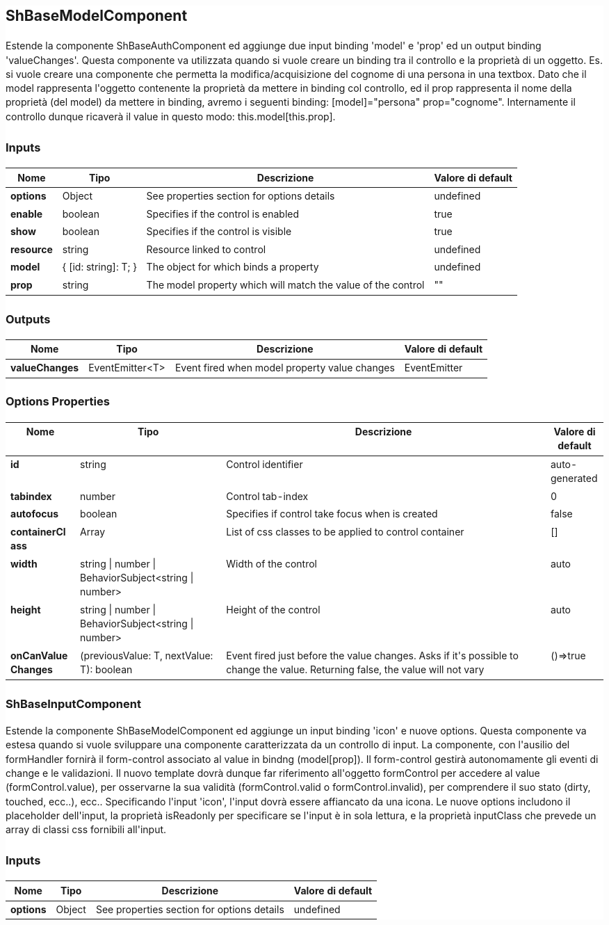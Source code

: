 
## ShBaseModelComponent
Estende la componente ShBaseAuthComponent ed aggiunge due input binding 'model' e 'prop' ed un output binding 'valueChanges'. Questa componente va utilizzata quando si vuole creare un binding tra il controllo e la proprietà di un oggetto. Es. si vuole creare una componente che permetta la modifica/acquisizione del cognome di una persona in una textbox. Dato che il model rappresenta l'oggetto contenente la proprietà da mettere in binding col controllo, ed il prop rappresenta il nome della proprietà (del model) da mettere in binding, avremo i seguenti binding: [model]="persona" prop="cognome". Internamente il controllo dunque ricaverà il value in questo modo: this.model[this.prop].
### Inputs
| Nome        | Tipo        | Descrizione                                | Valore di default |
| ----------- | ----------- | -----------                                | -----------       |
| **options** | Object | See properties section for options details | undefined |
| **enable** | boolean | Specifies if the control is enabled | true |
| **show** | boolean | Specifies if the control is visible | true |
| **resource** | string | Resource linked to control | undefined |
| **model** | { [id: string]: T; } | The object for which binds a property | undefined |
| **prop** | string | The model property which will match the value of the control | "" |
	
### Outputs
| Nome        | Tipo        | Descrizione                                | Valore di default |
| ----------- | ----------- | -----------                                | -----------       |
| **valueChanges** | EventEmitter\<T> | Event fired when model property value changes | EventEmitter |

### Options Properties
| Nome        | Tipo        | Descrizione                                | Valore di default |
| ----------- | ----------- | -----------                                | -----------       |
| **id** | string | Control identifier | auto-generated |
| **tabindex** | number | Control tab-index | 0 |
| **autofocus** | boolean | Specifies if control take focus when is created | false |
| **containerClass** | Array<string> | List of css classes to be applied to control container | [] |
| **width** | string \| number \| BehaviorSubject<string \| number> | Width of the control | auto |
| **height** | string \| number \| BehaviorSubject<string \| number> | Height of the control | auto |
| **onCanValueChanges** | <T>(previousValue: T, nextValue: T): boolean | Event fired just before the value changes. Asks if it's possible to change the value. Returning false, the value will not vary | ()=>true |
	
### ShBaseInputComponent
Estende la componente ShBaseModelComponent ed aggiunge un input binding 'icon' e nuove options. Questa componente va estesa quando si vuole sviluppare una componente caratterizzata da un controllo di input. La componente, con l'ausilio del formHandler fornirà il form-control associato al value in bindng (model[prop]). Il form-control gestirà autonomamente gli eventi di change e le validazioni. Il nuovo template dovrà dunque far riferimento all'oggetto formControl per accedere al value (formControl.value), per osservarne la sua validità (formControl.valid o formControl.invalid), per comprendere il suo stato (dirty, touched, ecc..), ecc.. Specificando l'input 'icon', l'input dovrà essere affiancato da una icona. Le nuove options includono il placeholder dell'input, la proprietà isReadonly per specificare se l'input è in sola lettura, e la proprietà inputClass che prevede un array di classi css fornibili all'input.
### Inputs
| Nome        | Tipo        | Descrizione                                | Valore di default |
| ----------- | ----------- | -----------                                | -----------       |
| **options** | Object | See properties section for options details | undefined |